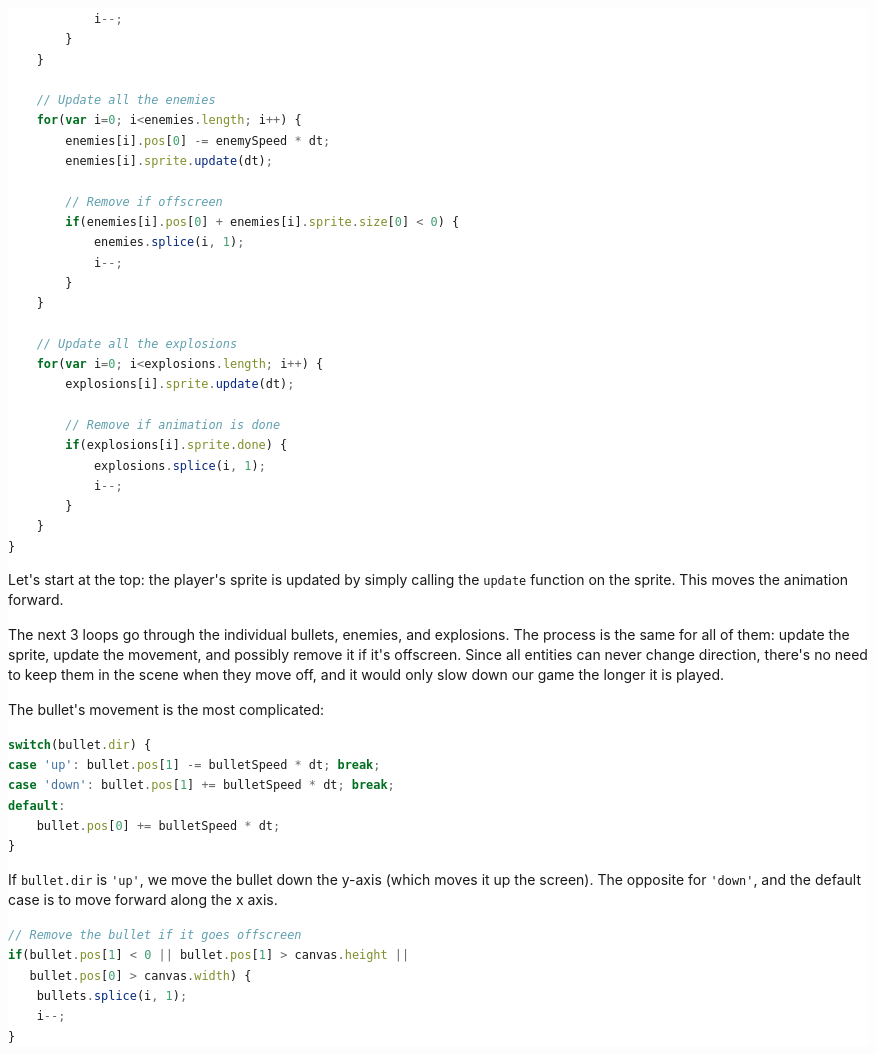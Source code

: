 ```js
            i--;
        }
    }

    // Update all the enemies
    for(var i=0; i<enemies.length; i++) {
        enemies[i].pos[0] -= enemySpeed * dt;
        enemies[i].sprite.update(dt);

        // Remove if offscreen
        if(enemies[i].pos[0] + enemies[i].sprite.size[0] < 0) {
            enemies.splice(i, 1);
            i--;
        }
    }

    // Update all the explosions
    for(var i=0; i<explosions.length; i++) {
        explosions[i].sprite.update(dt);

        // Remove if animation is done
        if(explosions[i].sprite.done) {
            explosions.splice(i, 1);
            i--;
        }
    }
}
```

Let's start at the top: the player's sprite is updated by simply calling the `update` function on the sprite. This moves the animation forward.

The next 3 loops go through the individual bullets, enemies, and explosions. The process is the same for all of them: update the sprite, update the movement, and possibly remove it if it's offscreen. Since all entities can never change direction, there's no need to keep them in the scene when they move off, and it would only slow down our game the longer it is played.

The bullet's movement is the most complicated:

```js
switch(bullet.dir) {
case 'up': bullet.pos[1] -= bulletSpeed * dt; break;
case 'down': bullet.pos[1] += bulletSpeed * dt; break;
default:
    bullet.pos[0] += bulletSpeed * dt;
}
```

If `bullet.dir` is `'up'`, we move the bullet down the y-axis (which moves it up the screen). The opposite for `'down'`, and the default case is to move forward along the x axis.

```js
// Remove the bullet if it goes offscreen
if(bullet.pos[1] < 0 || bullet.pos[1] > canvas.height ||
   bullet.pos[0] > canvas.width) {
    bullets.splice(i, 1);
    i--;
}
```
